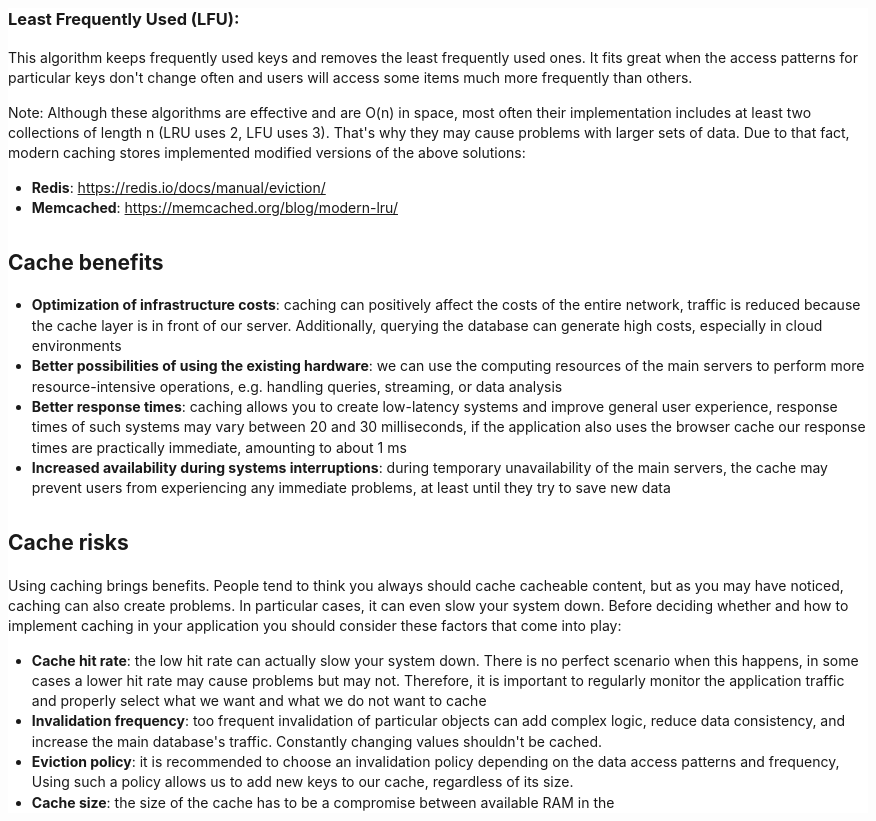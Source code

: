### Least Frequently Used (LFU):

This algorithm keeps frequently used keys and removes the least frequently used ones.
It fits great when the access patterns for particular keys don't change often and
users will access some items much more frequently than others.

Note: Although these algorithms are effective and are O(n) in space, most often their implementation includes
at least two collections of length n (LRU uses 2, LFU uses 3). That's why they may cause problems with larger sets of
data.
Due to that fact, modern caching stores implemented modified versions of the above solutions:

- **Redis**: https://redis.io/docs/manual/eviction/
- **Memcached**: https://memcached.org/blog/modern-lru/

## Cache benefits

- **Optimization of infrastructure costs**:
  caching can positively affect the costs of the entire network, traffic is reduced because the cache layer is in front
  of our server.
  Additionally, querying the database can generate high costs, especially in cloud environments
- **Better possibilities of using the existing hardware**:
  we can use the computing resources of the main servers to perform more resource-intensive operations, e.g. handling
  queries, streaming, or data analysis
- **Better response times**:
  caching allows you to create low-latency systems and improve general user experience, response times of such systems
  may vary between 20 and 30 milliseconds,
  if the application also uses the browser cache our response times are practically immediate, amounting to about 1 ms
- **Increased availability during systems interruptions**:
  during temporary unavailability of the main servers, the cache may prevent users from experiencing any immediate
  problems,
  at least until they try to save new data

## Cache risks

Using caching brings benefits. People tend to think you always should cache cacheable content,
but as you may have noticed,
caching can also create problems. In particular cases, it can even slow your system down.
Before deciding whether and how to implement caching in your application you should consider these factors that come
into play:

- **Cache hit rate**:
  the low hit rate can actually slow your system down.
  There is no perfect scenario when this happens, in some cases a lower hit rate may cause problems but may not.
  Therefore, it is important to regularly monitor the application traffic and properly select what we want and what we
  do not want to cache
- **Invalidation frequency**:
  too frequent invalidation of particular objects can add complex logic, reduce data consistency,
  and increase the main database's traffic. Constantly changing values shouldn't be cached.
- **Eviction policy**:
  it is recommended to choose an invalidation policy
  depending on the data access patterns and frequency,
  Using such a policy allows us to add new keys to our cache, regardless of its size.
- **Cache size**:
  the size of the cache has to be a compromise between available RAM in the